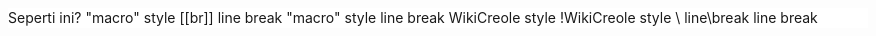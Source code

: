 Seperti ini?
"macro" style [[br]] line break         "macro" style
                                        line break
                                        WikiCreole style
!WikiCreole style \\ line\\break        line
                                        break


